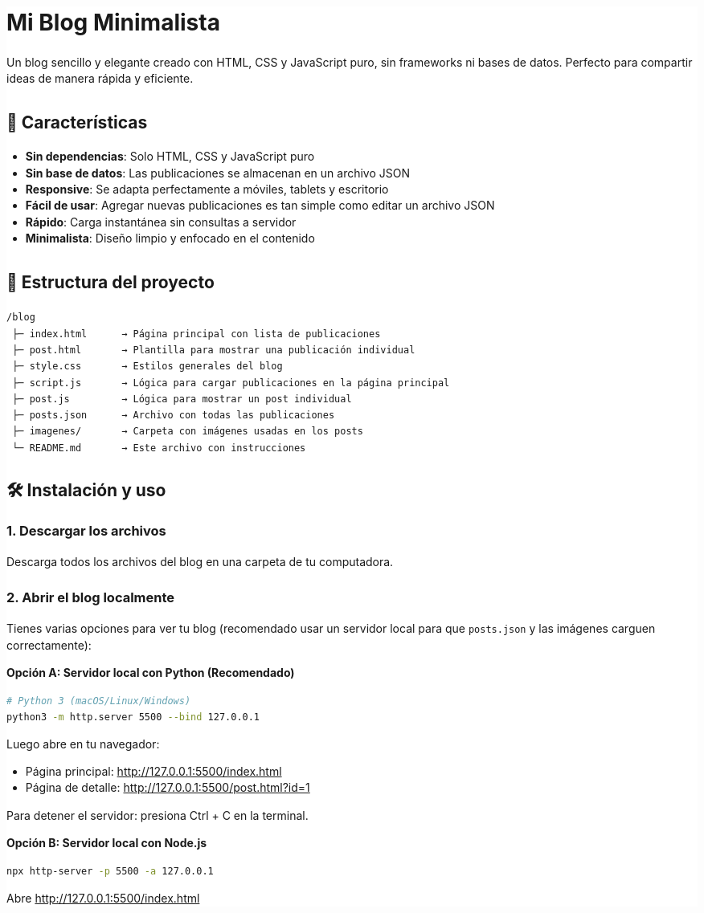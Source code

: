 # Mi Blog Minimalista

Un blog sencillo y elegante creado con HTML, CSS y JavaScript puro, sin frameworks ni bases de datos. Perfecto para compartir ideas de manera rápida y eficiente.

## 🚀 Características

- **Sin dependencias**: Solo HTML, CSS y JavaScript puro
- **Sin base de datos**: Las publicaciones se almacenan en un archivo JSON
- **Responsive**: Se adapta perfectamente a móviles, tablets y escritorio
- **Fácil de usar**: Agregar nuevas publicaciones es tan simple como editar un archivo JSON
- **Rápido**: Carga instantánea sin consultas a servidor
- **Minimalista**: Diseño limpio y enfocado en el contenido

## 📁 Estructura del proyecto

```
/blog
 ├─ index.html      → Página principal con lista de publicaciones
 ├─ post.html       → Plantilla para mostrar una publicación individual
 ├─ style.css       → Estilos generales del blog
 ├─ script.js       → Lógica para cargar publicaciones en la página principal
 ├─ post.js         → Lógica para mostrar un post individual
 ├─ posts.json      → Archivo con todas las publicaciones
 ├─ imagenes/       → Carpeta con imágenes usadas en los posts
 └─ README.md       → Este archivo con instrucciones
```

## 🛠️ Instalación y uso

### 1. Descargar los archivos
Descarga todos los archivos del blog en una carpeta de tu computadora.

### 2. Abrir el blog localmente
Tienes varias opciones para ver tu blog (recomendado usar un servidor local para que `posts.json` y las imágenes carguen correctamente):

**Opción A: Servidor local con Python (Recomendado)**
```bash
# Python 3 (macOS/Linux/Windows)
python3 -m http.server 5500 --bind 127.0.0.1
```
Luego abre en tu navegador:
- Página principal: http://127.0.0.1:5500/index.html
- Página de detalle: http://127.0.0.1:5500/post.html?id=1

Para detener el servidor: presiona Ctrl + C en la terminal.

**Opción B: Servidor local con Node.js**
```bash
npx http-server -p 5500 -a 127.0.0.1
```
Abre http://127.0.0.1:5500/index.html
